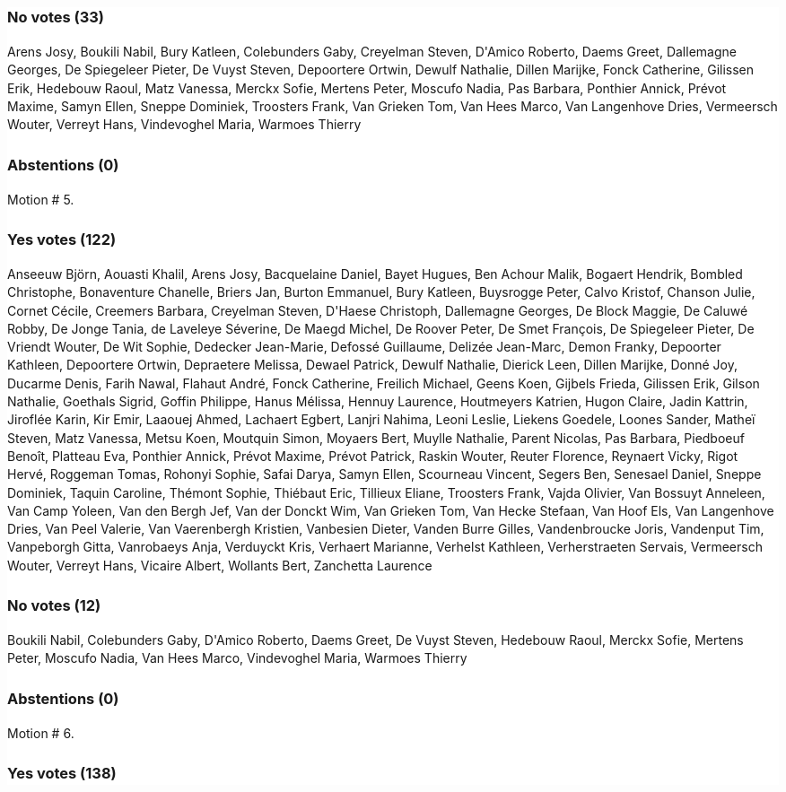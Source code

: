 ### No votes (33)

Arens Josy, Boukili Nabil, Bury Katleen, Colebunders Gaby, Creyelman Steven, D'Amico Roberto, Daems Greet, Dallemagne Georges, De Spiegeleer Pieter, De Vuyst Steven, Depoortere Ortwin, Dewulf Nathalie, Dillen Marijke, Fonck Catherine, Gilissen Erik, Hedebouw Raoul, Matz Vanessa, Merckx Sofie, Mertens Peter, Moscufo Nadia, Pas Barbara, Ponthier Annick, Prévot Maxime, Samyn Ellen, Sneppe Dominiek, Troosters Frank, Van Grieken Tom, Van Hees Marco, Van Langenhove Dries, Vermeersch Wouter, Verreyt Hans, Vindevoghel Maria, Warmoes Thierry

### Abstentions (0)




Motion # 5.

### Yes votes (122)

Anseeuw Björn, Aouasti Khalil, Arens Josy, Bacquelaine Daniel, Bayet Hugues, Ben Achour Malik, Bogaert Hendrik, Bombled Christophe, Bonaventure Chanelle, Briers Jan, Burton Emmanuel, Bury Katleen, Buysrogge Peter, Calvo Kristof, Chanson Julie, Cornet Cécile, Creemers Barbara, Creyelman Steven, D'Haese Christoph, Dallemagne Georges, De Block Maggie, De Caluwé Robby, De Jonge Tania, de Laveleye Séverine, De Maegd Michel, De Roover Peter, De Smet François, De Spiegeleer Pieter, De Vriendt Wouter, De Wit Sophie, Dedecker Jean-Marie, Defossé Guillaume, Delizée Jean-Marc, Demon Franky, Depoorter Kathleen, Depoortere Ortwin, Depraetere Melissa, Dewael Patrick, Dewulf Nathalie, Dierick Leen, Dillen Marijke, Donné Joy, Ducarme Denis, Farih Nawal, Flahaut André, Fonck Catherine, Freilich Michael, Geens Koen, Gijbels Frieda, Gilissen Erik, Gilson Nathalie, Goethals Sigrid, Goffin Philippe, Hanus Mélissa, Hennuy Laurence, Houtmeyers Katrien, Hugon Claire, Jadin Kattrin, Jiroflée Karin, Kir Emir, Laaouej Ahmed, Lachaert Egbert, Lanjri Nahima, Leoni Leslie, Liekens Goedele, Loones Sander, Matheï Steven, Matz Vanessa, Metsu Koen, Moutquin Simon, Moyaers Bert, Muylle Nathalie, Parent Nicolas, Pas Barbara, Piedboeuf Benoît, Platteau Eva, Ponthier Annick, Prévot Maxime, Prévot Patrick, Raskin Wouter, Reuter Florence, Reynaert Vicky, Rigot Hervé, Roggeman Tomas, Rohonyi Sophie, Safai Darya, Samyn Ellen, Scourneau Vincent, Segers Ben, Senesael Daniel, Sneppe Dominiek, Taquin Caroline, Thémont Sophie, Thiébaut Eric, Tillieux Eliane, Troosters Frank, Vajda Olivier, Van Bossuyt Anneleen, Van Camp Yoleen, Van den Bergh Jef, Van der Donckt Wim, Van Grieken Tom, Van Hecke Stefaan, Van Hoof Els, Van Langenhove Dries, Van Peel Valerie, Van Vaerenbergh Kristien, Vanbesien Dieter, Vanden Burre Gilles, Vandenbroucke Joris, Vandenput Tim, Vanpeborgh Gitta, Vanrobaeys Anja, Verduyckt Kris, Verhaert Marianne, Verhelst Kathleen, Verherstraeten Servais, Vermeersch Wouter, Verreyt Hans, Vicaire Albert, Wollants Bert, Zanchetta Laurence

### No votes (12)

Boukili Nabil, Colebunders Gaby, D'Amico Roberto, Daems Greet, De Vuyst Steven, Hedebouw Raoul, Merckx Sofie, Mertens Peter, Moscufo Nadia, Van Hees Marco, Vindevoghel Maria, Warmoes Thierry

### Abstentions (0)




Motion # 6.

### Yes votes (138)
